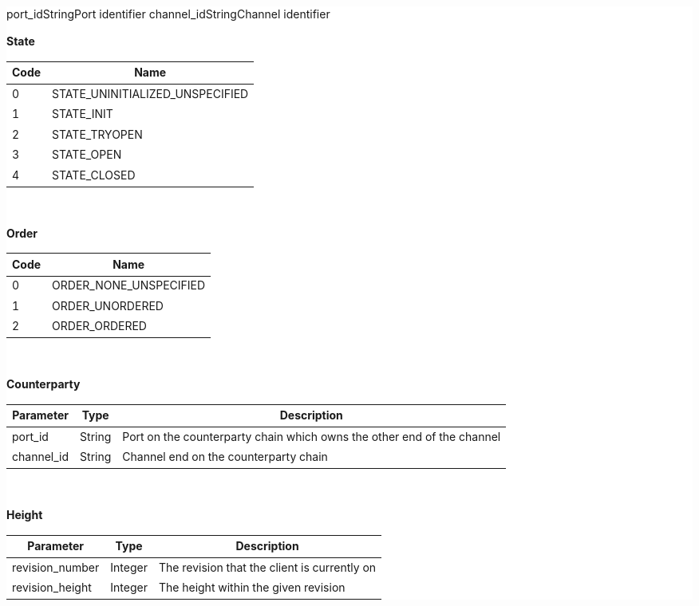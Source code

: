 <tr ><td class="parameter-td td_text">port_id</td><td class="type-td td_text">String</td><td class="description-td td_text">Port identifier</td></tr>
<tr ><td class="parameter-td td_text">channel_id</td><td class="type-td td_text">String</td><td class="description-td td_text">Channel identifier</td></tr></tbody></table>


<br/>

**State**


<table class="JSON-TO-HTML-TABLE"><thead><tr><th class="code-th">Code</th><th class="name-th">Name</th></tr></thead><tbody ><tr ><td class="code-td td_num">0</td><td class="name-td td_text">STATE_UNINITIALIZED_UNSPECIFIED</td></tr>
<tr ><td class="code-td td_num">1</td><td class="name-td td_text">STATE_INIT</td></tr>
<tr ><td class="code-td td_num">2</td><td class="name-td td_text">STATE_TRYOPEN</td></tr>
<tr ><td class="code-td td_num">3</td><td class="name-td td_text">STATE_OPEN</td></tr>
<tr ><td class="code-td td_num">4</td><td class="name-td td_text">STATE_CLOSED</td></tr></tbody></table>


<br/>

**Order**


<table class="JSON-TO-HTML-TABLE"><thead><tr><th class="code-th">Code</th><th class="name-th">Name</th></tr></thead><tbody ><tr ><td class="code-td td_num">0</td><td class="name-td td_text">ORDER_NONE_UNSPECIFIED</td></tr>
<tr ><td class="code-td td_num">1</td><td class="name-td td_text">ORDER_UNORDERED</td></tr>
<tr ><td class="code-td td_num">2</td><td class="name-td td_text">ORDER_ORDERED</td></tr></tbody></table>


<br/>

**Counterparty**


<table class="JSON-TO-HTML-TABLE"><thead><tr><th class="parameter-th">Parameter</th><th class="type-th">Type</th><th class="description-th">Description</th></tr></thead><tbody ><tr ><td class="parameter-td td_text">port_id</td><td class="type-td td_text">String</td><td class="description-td td_text">Port on the counterparty chain which owns the other end of the channel</td></tr>
<tr ><td class="parameter-td td_text">channel_id</td><td class="type-td td_text">String</td><td class="description-td td_text">Channel end on the counterparty chain</td></tr></tbody></table>


<br/>

**Height**


<table class="JSON-TO-HTML-TABLE"><thead><tr><th class="parameter-th">Parameter</th><th class="type-th">Type</th><th class="description-th">Description</th></tr></thead><tbody ><tr ><td class="parameter-td td_text">revision_number</td><td class="type-td td_text">Integer</td><td class="description-td td_text">The revision that the client is currently on</td></tr>
<tr ><td class="parameter-td td_text">revision_height</td><td class="type-td td_text">Integer</td><td class="description-td td_text">The height within the given revision</td></tr></tbody></table>


